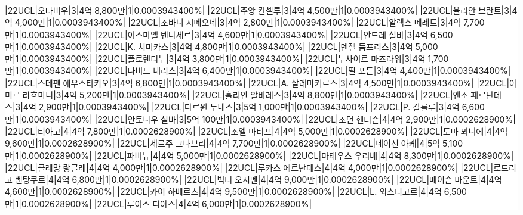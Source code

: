 |22UCL|오타비우|3|4억 8,800만|1|0.0003943400%|
|22UCL|주앙 칸셀루|3|4억 4,500만|1|0.0003943400%|
|22UCL|율리안 브란트|3|4억 4,000만|1|0.0003943400%|
|22UCL|조바니 시메오네|3|4억 2,800만|1|0.0003943400%|
|22UCL|알렉스 메레트|3|4억 7,700만|1|0.0003943400%|
|22UCL|이스마엘 벤나세르|3|4억 4,600만|1|0.0003943400%|
|22UCL|안드레 실바|3|4억 6,500만|1|0.0003943400%|
|22UCL|K. 치미카스|3|4억 4,800만|1|0.0003943400%|
|22UCL|덴젤 둠프리스|3|4억 5,000만|1|0.0003943400%|
|22UCL|플로렌티누|3|4억 3,800만|1|0.0003943400%|
|22UCL|누사이르 마즈라위|3|4억 1,700만|1|0.0003943400%|
|22UCL|다비드 네리스|3|4억 6,400만|1|0.0003943400%|
|22UCL|필 포든|3|4억 4,400만|1|0.0003943400%|
|22UCL|스테펜 에우스타키오|3|4억 6,800만|1|0.0003943400%|
|22UCL|A. 살레마커르스|3|4억 4,500만|1|0.0003943400%|
|22UCL|아미르 라흐마니|3|4억 5,200만|1|0.0003943400%|
|22UCL|훌리안 알바레스|3|4억 8,800만|1|0.0003943400%|
|22UCL|엔소 페르난데스|3|4억 2,900만|1|0.0003943400%|
|22UCL|다르윈 누녜스|3|5억 1,000만|1|0.0003943400%|
|22UCL|P. 칼룰루|3|4억 6,600만|1|0.0003943400%|
|22UCL|안토니우 실바|3|5억 100만|1|0.0003943400%|
|22UCL|조던 헨더슨|4|4억 2,900만|1|0.0002628900%|
|22UCL|티아고|4|4억 7,800만|1|0.0002628900%|
|22UCL|조엘 마티프|4|4억 5,000만|1|0.0002628900%|
|22UCL|토마 뫼니에|4|4억 9,600만|1|0.0002628900%|
|22UCL|세르주 그나브리|4|4억 7,700만|1|0.0002628900%|
|22UCL|네이선 아케|4|5억 5,100만|1|0.0002628900%|
|22UCL|파비뉴|4|4억 5,000만|1|0.0002628900%|
|22UCL|마테우스 우리베|4|4억 8,300만|1|0.0002628900%|
|22UCL|클레망 랑글레|4|4억 4,000만|1|0.0002628900%|
|22UCL|루카스 에르난데스|4|4억 4,000만|1|0.0002628900%|
|22UCL|로드리고 벤탕쿠르|4|4억 6,800만|1|0.0002628900%|
|22UCL|빅터 오시멘|4|4억 9,000만|1|0.0002628900%|
|22UCL|메이슨 마운트|4|4억 4,600만|1|0.0002628900%|
|22UCL|카이 하베르츠|4|4억 9,500만|1|0.0002628900%|
|22UCL|L. 외스티고르|4|4억 6,500만|1|0.0002628900%|
|22UCL|루이스 디아스|4|4억 6,000만|1|0.0002628900%|